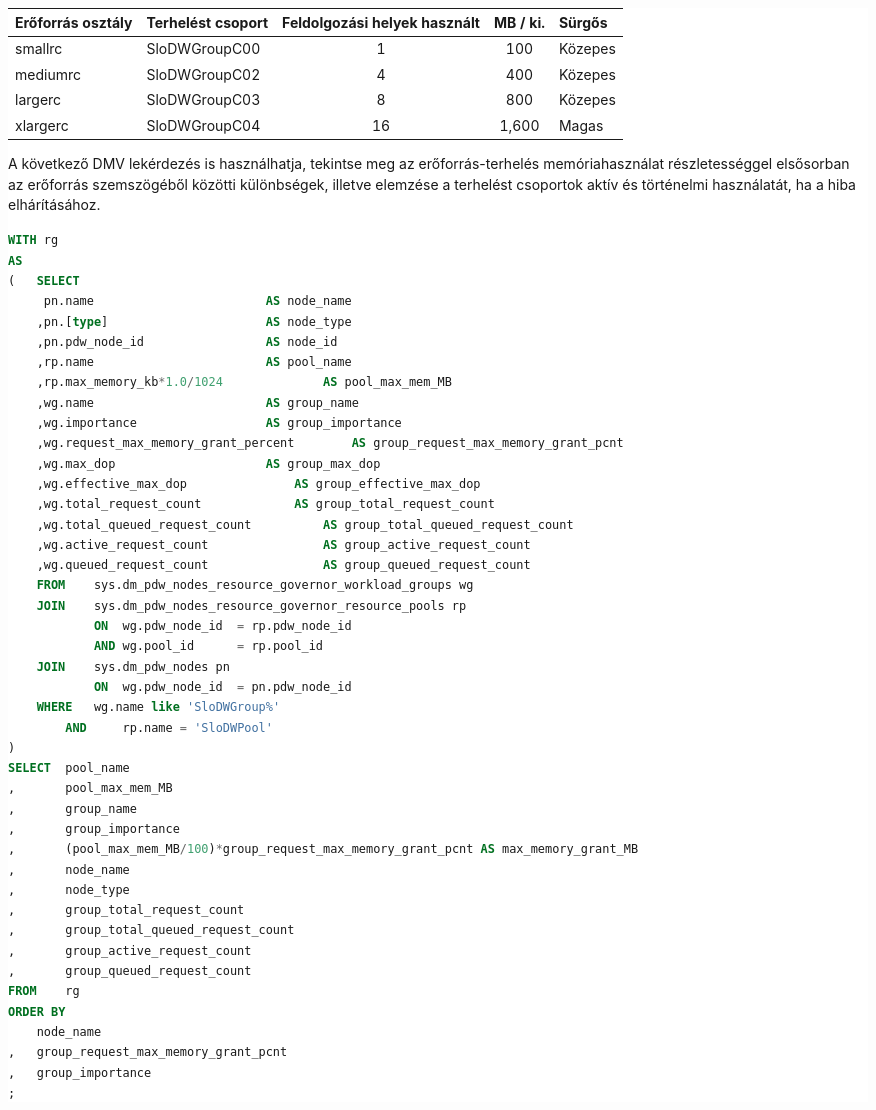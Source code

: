 | Erőforrás osztály | Terhelést csoport | Feldolgozási helyek használt | MB / ki. | Sürgős |
| :------------- | :------------- | :--------------------: | :---------------: | :--------- |
| smallrc        | SloDWGroupC00  |           1            |         100       |   Közepes   |
| mediumrc       | SloDWGroupC02  |           4            |         400       |   Közepes   |
| largerc        | SloDWGroupC03  |           8            |         800       |   Közepes   |
| xlargerc       | SloDWGroupC04  |          16            |        1,600      |   Magas     |


A következő DMV lekérdezés is használhatja, tekintse meg az erőforrás-terhelés memóriahasználat részletességgel elsősorban az erőforrás szemszögéből közötti különbségek, illetve elemzése a terhelést csoportok aktív és történelmi használatát, ha a hiba elhárításához.

```sql
WITH rg
AS
(   SELECT  
     pn.name                        AS node_name
    ,pn.[type]                      AS node_type
    ,pn.pdw_node_id                 AS node_id
    ,rp.name                        AS pool_name
    ,rp.max_memory_kb*1.0/1024              AS pool_max_mem_MB
    ,wg.name                        AS group_name
    ,wg.importance                  AS group_importance
    ,wg.request_max_memory_grant_percent        AS group_request_max_memory_grant_pcnt
    ,wg.max_dop                     AS group_max_dop
    ,wg.effective_max_dop               AS group_effective_max_dop
    ,wg.total_request_count             AS group_total_request_count
    ,wg.total_queued_request_count          AS group_total_queued_request_count
    ,wg.active_request_count                AS group_active_request_count
    ,wg.queued_request_count                AS group_queued_request_count
    FROM    sys.dm_pdw_nodes_resource_governor_workload_groups wg
    JOIN    sys.dm_pdw_nodes_resource_governor_resource_pools rp    
            ON  wg.pdw_node_id  = rp.pdw_node_id
            AND wg.pool_id      = rp.pool_id
    JOIN    sys.dm_pdw_nodes pn
            ON  wg.pdw_node_id  = pn.pdw_node_id
    WHERE   wg.name like 'SloDWGroup%'
        AND     rp.name = 'SloDWPool'
)
SELECT  pool_name
,       pool_max_mem_MB
,       group_name
,       group_importance
,       (pool_max_mem_MB/100)*group_request_max_memory_grant_pcnt AS max_memory_grant_MB
,       node_name
,       node_type
,       group_total_request_count
,       group_total_queued_request_count
,       group_active_request_count
,       group_queued_request_count
FROM    rg
ORDER BY
    node_name
,   group_request_max_memory_grant_pcnt
,   group_importance
;
```


[Az SQL adatraktár az adatbázis védelmét]: ./sql-data-warehouse-overview-manage-security.md
[A szakasz minőségének indexek újbóli létrehozása]: ./sql-data-warehouse-tables-index.md#rebuilding-indexes-to-improve-segment-quality
[Az SQL adatraktár az adatbázis védelmét]: ./sql-data-warehouse-overview-manage-security.md